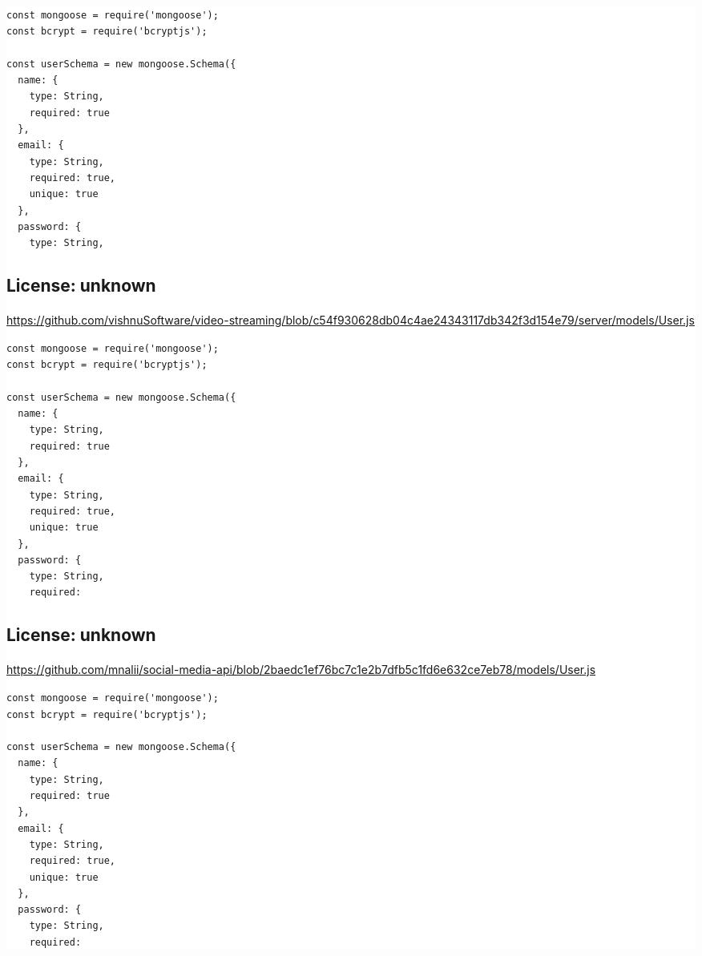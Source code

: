 ```
const mongoose = require('mongoose');
const bcrypt = require('bcryptjs');

const userSchema = new mongoose.Schema({
  name: {
    type: String,
    required: true
  },
  email: {
    type: String,
    required: true,
    unique: true
  },
  password: {
    type: String,
```


## License: unknown
https://github.com/vishnuSoftware/video-streaming/blob/c54f930628db04c4ae24343117db342f3d154e79/server/models/User.js

```
const mongoose = require('mongoose');
const bcrypt = require('bcryptjs');

const userSchema = new mongoose.Schema({
  name: {
    type: String,
    required: true
  },
  email: {
    type: String,
    required: true,
    unique: true
  },
  password: {
    type: String,
    required:
```


## License: unknown
https://github.com/mnalii/social-media-api/blob/2baedc1ef76bc7c1e2b7dfb5c1fd6e632ce7eb78/models/User.js

```
const mongoose = require('mongoose');
const bcrypt = require('bcryptjs');

const userSchema = new mongoose.Schema({
  name: {
    type: String,
    required: true
  },
  email: {
    type: String,
    required: true,
    unique: true
  },
  password: {
    type: String,
    required:
```
